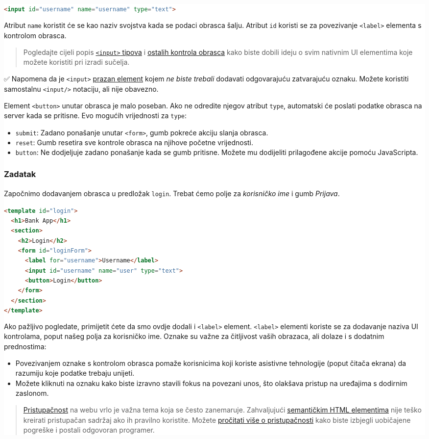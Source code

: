 ```html
<input id="username" name="username" type="text">
```

Atribut `name` koristit će se kao naziv svojstva kada se podaci obrasca šalju. Atribut `id` koristi se za povezivanje `<label>` elementa s kontrolom obrasca.

> Pogledajte cijeli popis [`<input>` tipova](https://developer.mozilla.org/docs/Web/HTML/Element/input) i [ostalih kontrola obrasca](https://developer.mozilla.org/docs/Learn/Forms/Other_form_controls) kako biste dobili ideju o svim nativnim UI elementima koje možete koristiti pri izradi sučelja.

✅ Napomena da je `<input>` [prazan element](https://developer.mozilla.org/docs/Glossary/Empty_element) kojem *ne biste trebali* dodavati odgovarajuću zatvarajuću oznaku. Možete koristiti samostalnu `<input/>` notaciju, ali nije obavezno.

Element `<button>` unutar obrasca je malo poseban. Ako ne odredite njegov atribut `type`, automatski će poslati podatke obrasca na server kada se pritisne. Evo mogućih vrijednosti za `type`:

- `submit`: Zadano ponašanje unutar `<form>`, gumb pokreće akciju slanja obrasca.
- `reset`: Gumb resetira sve kontrole obrasca na njihove početne vrijednosti.
- `button`: Ne dodjeljuje zadano ponašanje kada se gumb pritisne. Možete mu dodijeliti prilagođene akcije pomoću JavaScripta.

### Zadatak

Započnimo dodavanjem obrasca u predložak `login`. Trebat ćemo polje za *korisničko ime* i gumb *Prijava*.

```html
<template id="login">
  <h1>Bank App</h1>
  <section>
    <h2>Login</h2>
    <form id="loginForm">
      <label for="username">Username</label>
      <input id="username" name="user" type="text">
      <button>Login</button>
    </form>
  </section>
</template>
```

Ako pažljivo pogledate, primijetit ćete da smo ovdje dodali i `<label>` element. `<label>` elementi koriste se za dodavanje naziva UI kontrolama, poput našeg polja za korisničko ime. Oznake su važne za čitljivost vaših obrazaca, ali dolaze i s dodatnim prednostima:

- Povezivanjem oznake s kontrolom obrasca pomaže korisnicima koji koriste asistivne tehnologije (poput čitača ekrana) da razumiju koje podatke trebaju unijeti.
- Možete kliknuti na oznaku kako biste izravno stavili fokus na povezani unos, što olakšava pristup na uređajima s dodirnim zaslonom.

> [Pristupačnost](https://developer.mozilla.org/docs/Learn/Accessibility/What_is_accessibility) na webu vrlo je važna tema koja se često zanemaruje. Zahvaljujući [semantičkim HTML elementima](https://developer.mozilla.org/docs/Learn/Accessibility/HTML) nije teško kreirati pristupačan sadržaj ako ih pravilno koristite. Možete [pročitati više o pristupačnosti](https://developer.mozilla.org/docs/Web/Accessibility) kako biste izbjegli uobičajene pogreške i postali odgovoran programer.
